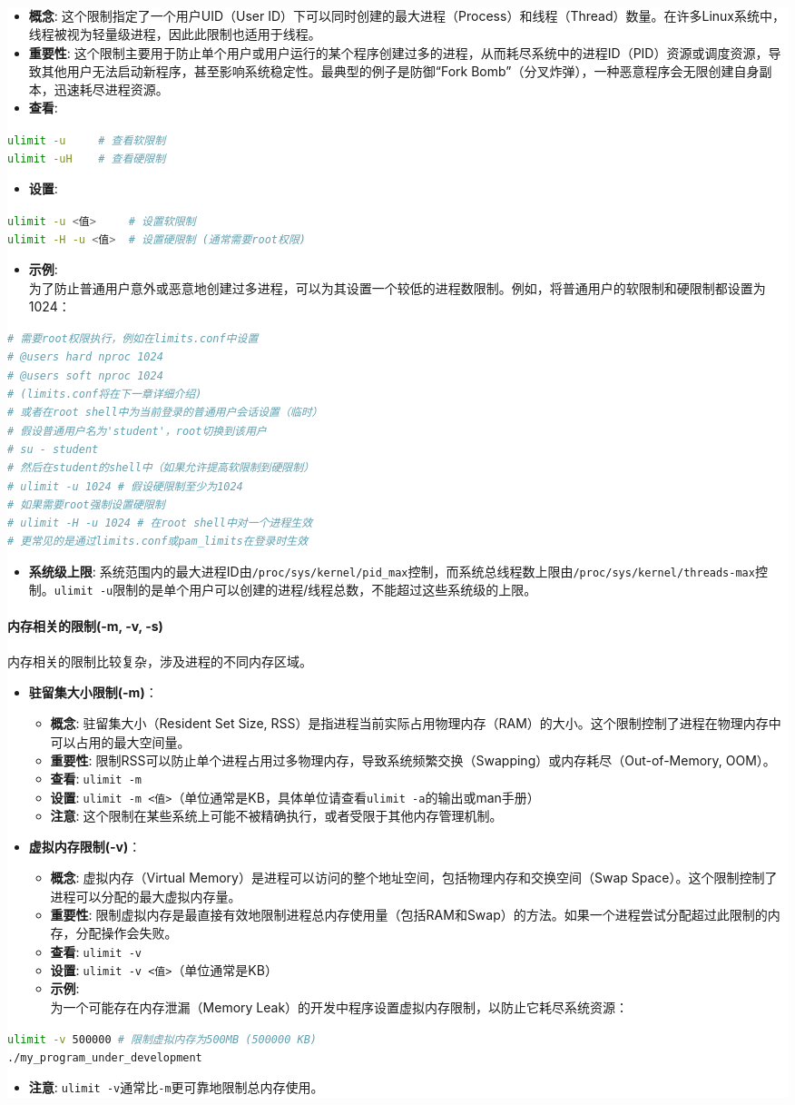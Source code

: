 - **概念**: 这个限制指定了一个用户UID（User ID）下可以同时创建的最大进程（Process）和线程（Thread）数量。在许多Linux系统中，线程被视为轻量级进程，因此此限制也适用于线程。
- **重要性**: 这个限制主要用于防止单个用户或用户运行的某个程序创建过多的进程，从而耗尽系统中的进程ID（PID）资源或调度资源，导致其他用户无法启动新程序，甚至影响系统稳定性。最典型的例子是防御“Fork Bomb”（分叉炸弹），一种恶意程序会无限创建自身副本，迅速耗尽进程资源。
- **查看**:
```bash
ulimit -u     # 查看软限制
ulimit -uH    # 查看硬限制
```
- **设置**:
```bash
ulimit -u <值>     # 设置软限制
ulimit -H -u <值>  # 设置硬限制 (通常需要root权限)
```
- **示例**:  
    为了防止普通用户意外或恶意地创建过多进程，可以为其设置一个较低的进程数限制。例如，将普通用户的软限制和硬限制都设置为1024：
```bash
# 需要root权限执行，例如在limits.conf中设置
# @users hard nproc 1024
# @users soft nproc 1024
# (limits.conf将在下一章详细介绍)
# 或者在root shell中为当前登录的普通用户会话设置（临时）
# 假设普通用户名为'student'，root切换到该用户
# su - student
# 然后在student的shell中（如果允许提高软限制到硬限制）
# ulimit -u 1024 # 假设硬限制至少为1024
# 如果需要root强制设置硬限制
# ulimit -H -u 1024 # 在root shell中对一个进程生效
# 更常见的是通过limits.conf或pam_limits在登录时生效
```
- **系统级上限**: 系统范围内的最大进程ID由`/proc/sys/kernel/pid_max`控制，而系统总线程数上限由`/proc/sys/kernel/threads-max`控制。`ulimit -u`限制的是单个用户可以创建的进程/线程总数，不能超过这些系统级的上限。

#### 内存相关的限制(-m, -v, -s)

内存相关的限制比较复杂，涉及进程的不同内存区域。

- **驻留集大小限制(-m)**：
    
    - **概念**: 驻留集大小（Resident Set Size, RSS）是指进程当前实际占用物理内存（RAM）的大小。这个限制控制了进程在物理内存中可以占用的最大空间量。
    - **重要性**: 限制RSS可以防止单个进程占用过多物理内存，导致系统频繁交换（Swapping）或内存耗尽（Out-of-Memory, OOM）。
    - **查看**: `ulimit -m`
    - **设置**: `ulimit -m <值>`（单位通常是KB，具体单位请查看`ulimit -a`的输出或man手册）
    - **注意**: 这个限制在某些系统上可能不被精确执行，或者受限于其他内存管理机制。
- **虚拟内存限制(-v)**：
    
    - **概念**: 虚拟内存（Virtual Memory）是进程可以访问的整个地址空间，包括物理内存和交换空间（Swap Space）。这个限制控制了进程可以分配的最大虚拟内存量。
    - **重要性**: 限制虚拟内存是最直接有效地限制进程总内存使用量（包括RAM和Swap）的方法。如果一个进程尝试分配超过此限制的内存，分配操作会失败。
    - **查看**: `ulimit -v`
    - **设置**: `ulimit -v <值>`（单位通常是KB）
    - **示例**:  
        为一个可能存在内存泄漏（Memory Leak）的开发中程序设置虚拟内存限制，以防止它耗尽系统资源：
```bash
ulimit -v 500000 # 限制虚拟内存为500MB (500000 KB)
./my_program_under_development
```
- **注意**: `ulimit -v`通常比`-m`更可靠地限制总内存使用。
    
